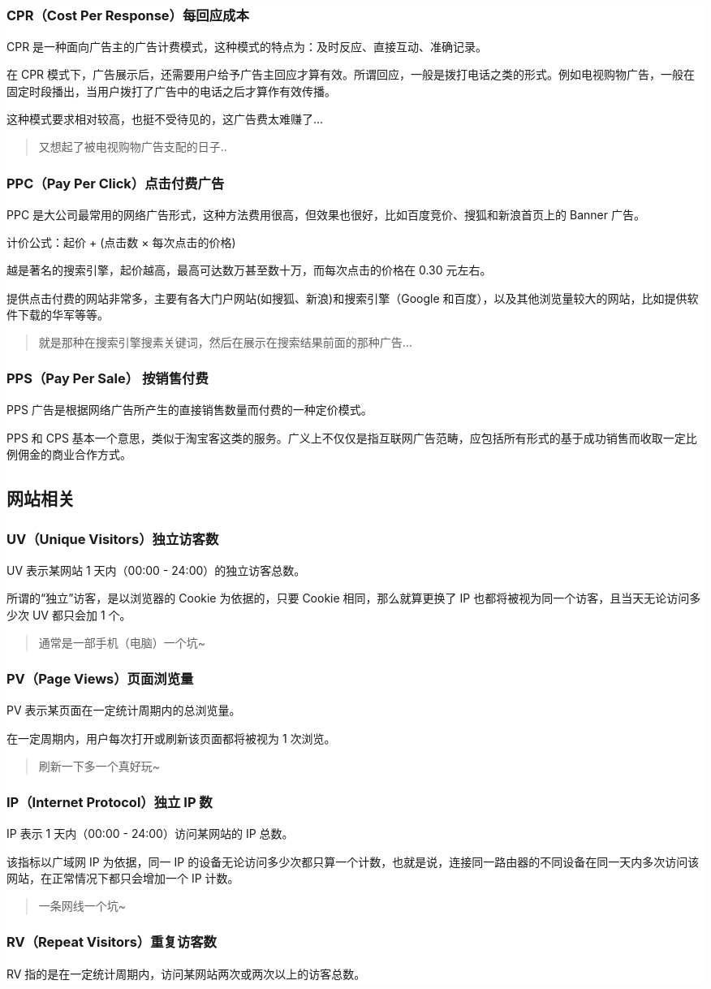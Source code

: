 ### CPR（Cost Per Response）每回应成本

CPR 是一种面向广告主的广告计费模式，这种模式的特点为：及时反应、直接互动、准确记录。

在 CPR 模式下，广告展示后，还需要用户给予广告主回应才算有效。所谓回应，一般是拨打电话之类的形式。例如电视购物广告，一般在固定时段播出，当用户拨打了广告中的电话之后才算作有效传播。

这种模式要求相对较高，也挺不受待见的，这广告费太难赚了...

> 又想起了被电视购物广告支配的日子..

### PPC（Pay Per Click）点击付费广告

PPC 是大公司最常用的网络广告形式，这种方法费用很高，但效果也很好，比如百度竞价、搜狐和新浪首页上的 Banner 广告。

计价公式：起价 + (点击数 × 每次点击的价格)

越是著名的搜索引擎，起价越高，最高可达数万甚至数十万，而每次点击的价格在 0.30 元左右。

提供点击付费的网站非常多，主要有各大门户网站(如搜狐、新浪)和搜索引擎（Google 和百度），以及其他浏览量较大的网站，比如提供软件下载的华军等等。

> 就是那种在搜索引擎搜素关键词，然后在展示在搜索结果前面的那种广告...

### PPS（Pay Per Sale） 按销售付费

PPS 广告是根据网络广告所产生的直接销售数量而付费的一种定价模式。

PPS 和 CPS 基本一个意思，类似于淘宝客这类的服务。广义上不仅仅是指互联网广告范畴，应包括所有形式的基于成功销售而收取一定比例佣金的商业合作方式。

## 网站相关

### UV（Unique Visitors）独立访客数

UV 表示某网站 1 天内（00:00 - 24:00）的独立访客总数。

所谓的“独立”访客，是以浏览器的 Cookie 为依据的，只要 Cookie 相同，那么就算更换了 IP 也都将被视为同一个访客，且当天无论访问多少次 UV 都只会加 1 个。

> 通常是一部手机（电脑）一个坑~

### PV（Page Views）页面浏览量

PV 表示某页面在一定统计周期内的总浏览量。

在一定周期内，用户每次打开或刷新该页面都将被视为 1 次浏览。

> 刷新一下多一个真好玩~

### IP（Internet Protocol）独立 IP 数

IP 表示 1 天内（00:00 - 24:00）访问某网站的 IP 总数。

该指标以广域网 IP 为依据，同一 IP 的设备无论访问多少次都只算一个计数，也就是说，连接同一路由器的不同设备在同一天内多次访问该网站，在正常情况下都只会增加一个 IP 计数。

> 一条网线一个坑~

### RV（Repeat Visitors）重复访客数

RV 指的是在一定统计周期内，访问某网站两次或两次以上的访客总数。
